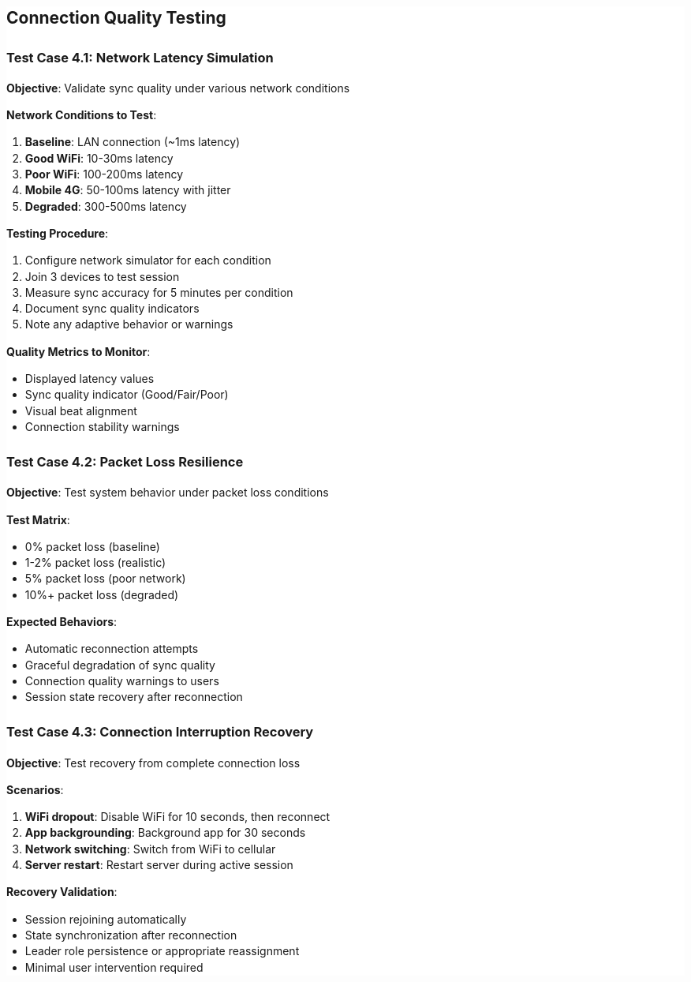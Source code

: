 ## Connection Quality Testing

### Test Case 4.1: Network Latency Simulation
**Objective**: Validate sync quality under various network conditions

**Network Conditions to Test**:
1. **Baseline**: LAN connection (~1ms latency)
2. **Good WiFi**: 10-30ms latency
3. **Poor WiFi**: 100-200ms latency
4. **Mobile 4G**: 50-100ms latency with jitter
5. **Degraded**: 300-500ms latency

**Testing Procedure**:
1. Configure network simulator for each condition
2. Join 3 devices to test session
3. Measure sync accuracy for 5 minutes per condition
4. Document sync quality indicators
5. Note any adaptive behavior or warnings

**Quality Metrics to Monitor**:
- Displayed latency values
- Sync quality indicator (Good/Fair/Poor)
- Visual beat alignment
- Connection stability warnings

### Test Case 4.2: Packet Loss Resilience
**Objective**: Test system behavior under packet loss conditions

**Test Matrix**:
- 0% packet loss (baseline)
- 1-2% packet loss (realistic)
- 5% packet loss (poor network)
- 10%+ packet loss (degraded)

**Expected Behaviors**:
- Automatic reconnection attempts
- Graceful degradation of sync quality
- Connection quality warnings to users
- Session state recovery after reconnection

### Test Case 4.3: Connection Interruption Recovery
**Objective**: Test recovery from complete connection loss

**Scenarios**:
1. **WiFi dropout**: Disable WiFi for 10 seconds, then reconnect
2. **App backgrounding**: Background app for 30 seconds
3. **Network switching**: Switch from WiFi to cellular
4. **Server restart**: Restart server during active session

**Recovery Validation**:
- Session rejoining automatically
- State synchronization after reconnection
- Leader role persistence or appropriate reassignment
- Minimal user intervention required
